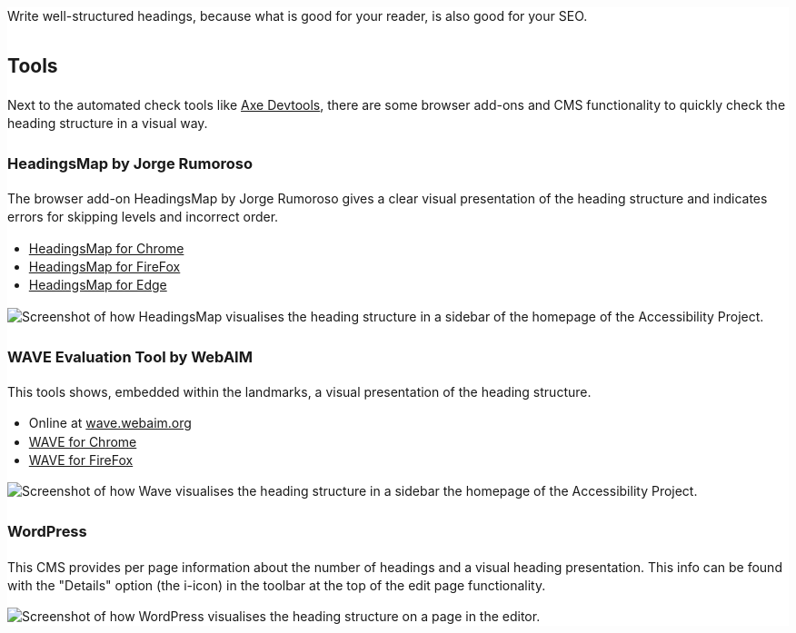 Write well-structured headings, because what is good for your reader, is also good for your SEO.


## Tools

Next to the automated check tools like [Axe Devtools](https://www.deque.com/axe/devtools/), there are some browser add-ons and CMS functionality to quickly check the heading structure in a visual way.

### HeadingsMap by Jorge Rumoroso

The browser add-on HeadingsMap by Jorge Rumoroso gives a clear visual presentation of the heading structure and indicates errors for skipping levels and incorrect order.

- [HeadingsMap for Chrome](https://chrome.google.com/webstore/detail/headingsmap/flbjommegcjonpdmenkdiocclhjacmbi)
- [HeadingsMap for FireFox](https://addons.mozilla.org/en-GB/firefox/addon/headingsmap/)
- [HeadingsMap for Edge](https://microsoftedge.microsoft.com/addons/detail/headingsmap/bokekiiaddinealohkmhjcgfanndmcgo)

![Screenshot of how HeadingsMap visualises the heading structure in a sidebar of the homepage of the Accessibility Project.](/img/posts/how-to-accessible-heading-structure/headings-map.png)

### WAVE Evaluation Tool by WebAIM

This tools shows, embedded within the landmarks, a visual presentation of the heading structure.

- Online at [wave.webaim.org](https://wave.webaim.org/)
- [WAVE for Chrome](https://chrome.google.com/webstore/detail/wave-evaluation-tool/jbbplnpkjmmeebjpijfedlgcdilocofh)
- [WAVE for FireFox](https://addons.mozilla.org/en-GB/firefox/addon/wave-accessibility-tool/)

![Screenshot of how Wave visualises the heading structure in a sidebar the homepage of the Accessibility Project.](/img/posts/how-to-accessible-heading-structure/wave.png)

### WordPress

This CMS provides per page information about the number of headings and a visual heading presentation. This info can be found with the "Details" option (the i-icon) in the toolbar at the top of the edit page functionality.

![Screenshot of how WordPress visualises the heading structure on a page in the editor.](/img/posts/how-to-accessible-heading-structure/wordpress.png)
